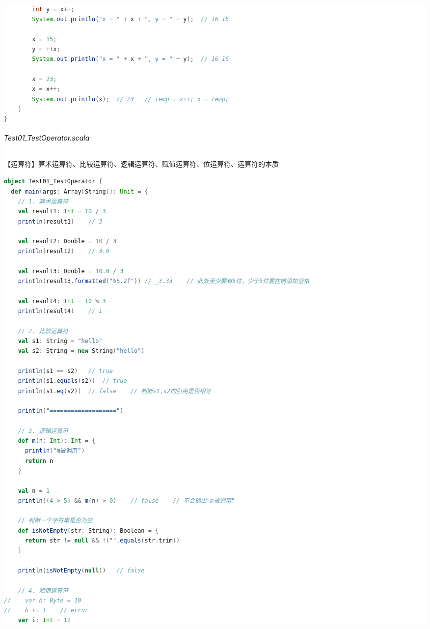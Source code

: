 ```java
        int y = x++;
        System.out.println("x = " + x + ", y = " + y);	// 16 15

        x = 15;
        y = ++x;
        System.out.println("x = " + x + ", y = " + y);	// 16 16

        x = 23;
        x = x++;
        System.out.println(x);	// 23	// temp = x++; x = temp;
    }
}
```

###### Test01_TestOperator.scala

【运算符】算术运算符、比较运算符、逻辑运算符、赋值运算符、位运算符、运算符的本质

```scala
object Test01_TestOperator {
  def main(args: Array[String]): Unit = {
    // 1. 算术运算符
    val result1: Int = 10 / 3
    println(result1)	// 3

    val result2: Double = 10 / 3
    println(result2)	// 3.0

    val result3: Double = 10.0 / 3
    println(result3.formatted("%5.2f"))	// _3.33	// 此处至少要有5位，少于5位要在前添加空格

    val result4: Int = 10 % 3
    println(result4)	// 1

    // 2. 比较运算符
    val s1: String = "hello"
    val s2: String = new String("hello")

    println(s1 == s2)	// true
    println(s1.equals(s2))	// true
    println(s1.eq(s2))	// false	// 判断s1,s2的引用是否相等

    println("===================")

    // 3. 逻辑运算符
    def m(n: Int): Int = {
      println("m被调用")
      return n
    }

    val n = 1
    println((4 > 5) && m(n) > 0)	// false	// 不会输出"m被调用"

    // 判断一个字符串是否为空
    def isNotEmpty(str: String): Boolean = {
      return str != null && !("".equals(str.trim))
    }

    println(isNotEmpty(null))	// false

    // 4. 赋值运算符
//    var b: Byte = 10
//    b += 1	// error
    var i: Int = 12
```